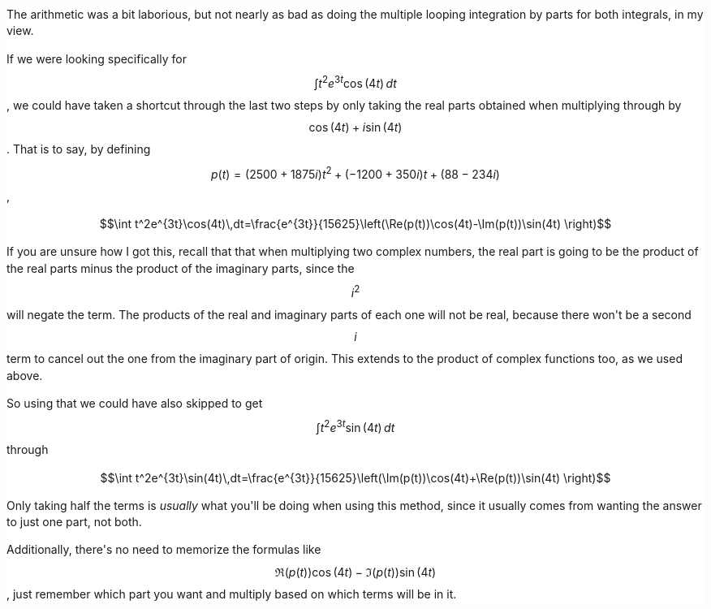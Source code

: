 The arithmetic was a bit laborious, but not nearly as bad as doing the multiple looping integration by parts for both integrals, in my view.

If we were looking specifically for $$\int t^2e^{3t}\cos(4t)\,dt$$, we could have taken a shortcut through the last two steps by only taking the real parts obtained when multiplying through by $$\cos(4t)+i\sin(4t)$$. That is to say, by defining $$p(t)=(2500+1875i)t^2+(-1200+350i)t+(88-234i)$$,

$$\int t^2e^{3t}\cos(4t)\,dt=\frac{e^{3t}}{15625}\left(\Re(p(t))\cos(4t)-\Im(p(t))\sin(4t) \right)$$

If you are unsure how I got this, recall that that when multiplying two complex numbers, the real part is going to be the product of the real parts minus the product of the imaginary parts, since the $$i^2$$ will negate the term. The products of the real and imaginary parts of each one will not be real, because there won't be a second $$i$$ term to cancel out the one from the imaginary part of origin. This extends to the product of complex functions too, as we used above.

So using that we could have also skipped to get $$\int t^2e^{3t}\sin(4t)\,dt$$ through

$$\int t^2e^{3t}\sin(4t)\,dt=\frac{e^{3t}}{15625}\left(\Im(p(t))\cos(4t)+\Re(p(t))\sin(4t) \right)$$

Only taking half the terms is *usually* what you'll be doing when using this method, since it usually comes from wanting the answer to just one part, not both.

Additionally, there's no need to memorize the formulas like $$\Re(p(t))\cos(4t)-\Im(p(t))\sin(4t)$$, just remember which part you want and multiply based on which terms will be in it.
